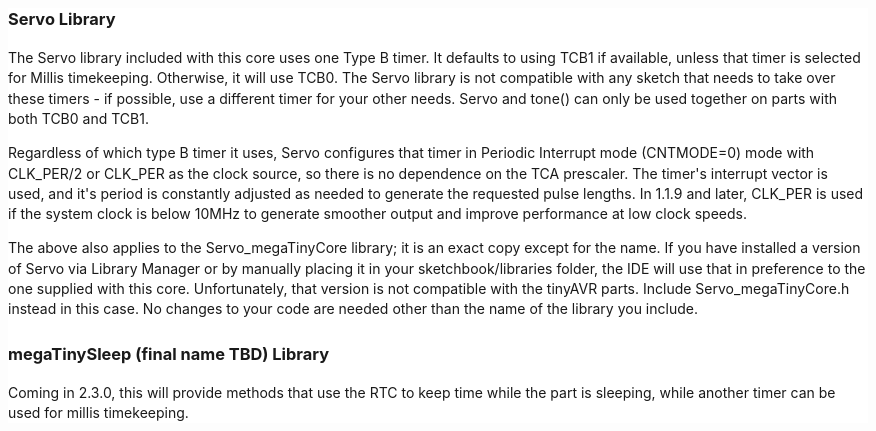 ### Servo Library
The Servo library included with this core uses one Type B timer. It defaults to using TCB1 if available, unless that timer is selected for Millis timekeeping. Otherwise, it will use TCB0. The Servo library is not compatible with any sketch that needs to take over these timers - if possible, use a different timer for your other needs. Servo and tone() can only be used together on parts with both TCB0 and TCB1.

Regardless of which type B timer it uses, Servo configures that timer in Periodic Interrupt mode (CNTMODE=0) mode with CLK_PER/2 or CLK_PER as the clock source, so there is no dependence on the TCA prescaler. The timer's interrupt vector is used, and it's period is constantly adjusted as needed to generate the requested pulse lengths. In 1.1.9 and later, CLK_PER is used if the system clock is below 10MHz to generate smoother output and improve performance at low clock speeds.

The above also applies to the Servo_megaTinyCore library; it is an exact copy except for the name. If you have installed a version of Servo via Library Manager or by manually placing it in your sketchbook/libraries folder, the IDE will use that in preference to the one supplied with this core. Unfortunately, that version is not compatible with the tinyAVR parts. Include Servo_megaTinyCore.h instead in this case. No changes to your code are needed other than the name of the library you include.

### megaTinySleep (final name TBD) Library
Coming in 2.3.0, this will provide methods that use the RTC to keep time while the part is sleeping, while another timer can be used for millis timekeeping.
